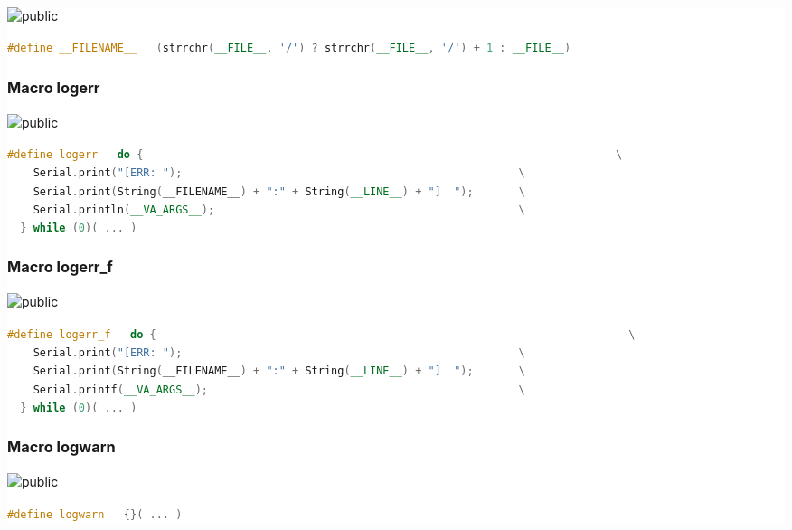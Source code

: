![][public]

```cpp
#define __FILENAME__   (strrchr(__FILE__, '/') ? strrchr(__FILE__, '/') + 1 : __FILE__)
```







<a id="logger_8h_1a7b95025357223824f2bc34bc59c0464c"></a>
### Macro logerr

![][public]

```cpp
#define logerr   do {                                                                         \
    Serial.print("[ERR: ");                                                    \
    Serial.print(String(__FILENAME__) + ":" + String(__LINE__) + "]  ");       \
    Serial.println(__VA_ARGS__);                                               \
  } while (0)( ... )
```







<a id="logger_8h_1aa6d7b10b0198b04a0ead3c1d1f72eaa2"></a>
### Macro logerr\_f

![][public]

```cpp
#define logerr_f   do {                                                                         \
    Serial.print("[ERR: ");                                                    \
    Serial.print(String(__FILENAME__) + ":" + String(__LINE__) + "]  ");       \
    Serial.printf(__VA_ARGS__);                                                \
  } while (0)( ... )
```







<a id="logger_8h_1a7c643c9ef78fd7efaabc3cbbc70db1fc"></a>
### Macro logwarn

![][public]

```cpp
#define logwarn   {}( ... )
```






[public]: https://img.shields.io/badge/-public-brightgreen (public)
[C++]: https://img.shields.io/badge/language-C%2B%2B-blue (C++)
[static]: https://img.shields.io/badge/-static-lightgrey (static)
[private]: https://img.shields.io/badge/-private-red (private)